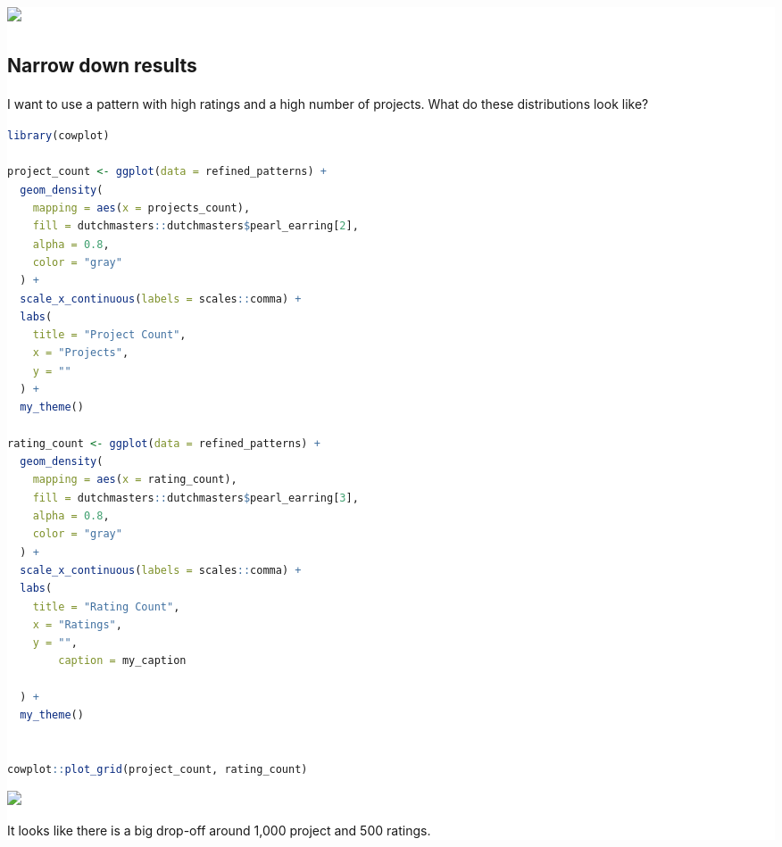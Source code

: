 <img src="{{< blogdown/postref >}}index_files/figure-html/plot_difficulty_by_attribute-1.png" width="768" />



## Narrow down results  

I want to use a pattern with high ratings and a high number of projects. What do these distributions look like?  


```r
library(cowplot)

project_count <- ggplot(data = refined_patterns) +
  geom_density(
    mapping = aes(x = projects_count),
    fill = dutchmasters::dutchmasters$pearl_earring[2],
    alpha = 0.8,
    color = "gray"
  ) +
  scale_x_continuous(labels = scales::comma) +
  labs(
    title = "Project Count",
    x = "Projects",
    y = ""
  ) +
  my_theme()

rating_count <- ggplot(data = refined_patterns) +
  geom_density(
    mapping = aes(x = rating_count),
    fill = dutchmasters::dutchmasters$pearl_earring[3],
    alpha = 0.8,
    color = "gray"
  ) +
  scale_x_continuous(labels = scales::comma) +
  labs(
    title = "Rating Count",
    x = "Ratings",
    y = "",
        caption = my_caption

  ) +
  my_theme()


cowplot::plot_grid(project_count, rating_count)
```

<img src="{{< blogdown/postref >}}index_files/figure-html/unnamed-chunk-19-1.png" width="672" />

It looks like there is a big drop-off around 1,000 project and 500 ratings.  
